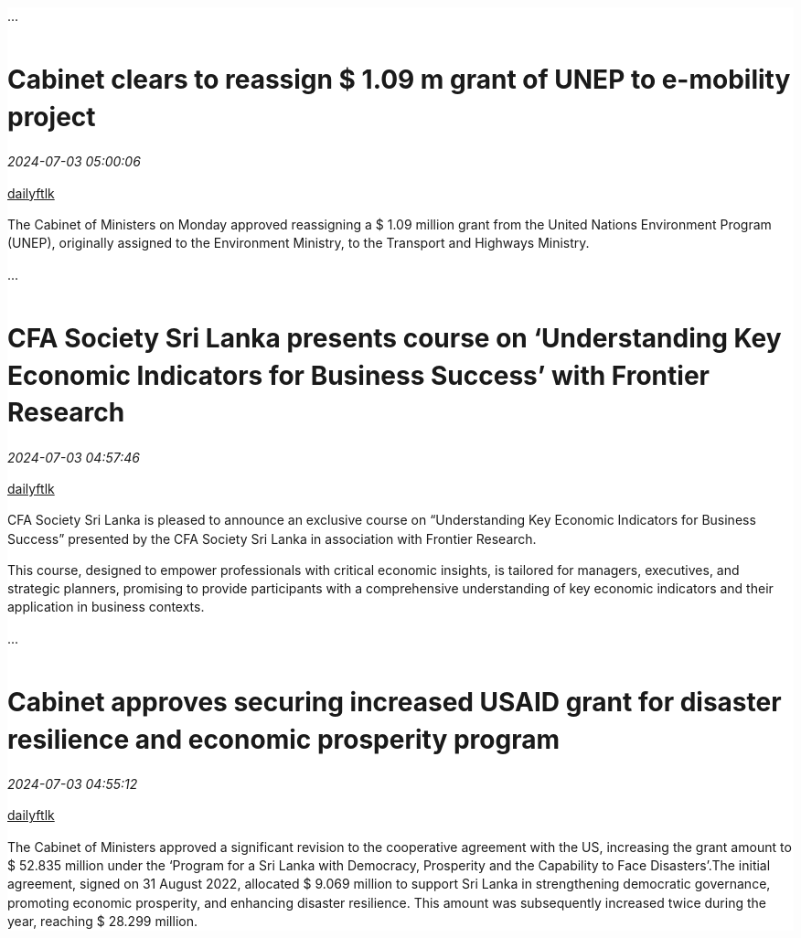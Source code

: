 ...



# Cabinet clears to reassign $ 1.09 m grant of UNEP to e-mobility project

*2024-07-03 05:00:06*

[dailyftlk](https://www.ft.lk/business/Cabinet-clears-to-reassign-1-09-m-grant-of-UNEP-to-e-mobility-project/34-763779)

The Cabinet of Ministers on Monday approved reassigning a $ 1.09 million grant from the United Nations Environment Program (UNEP), originally assigned to the Environment Ministry, to the Transport and Highways Ministry.

...



# CFA Society Sri Lanka presents course on ‘Understanding Key Economic Indicators for Business Success’ with Frontier Research

*2024-07-03 04:57:46*

[dailyftlk](https://www.ft.lk/business/CFA-Society-Sri-Lanka-presents-course-on-Understanding-Key-Economic-Indicators-for-Business-Success-with-Frontier-Research/34-763778)

CFA Society Sri Lanka is pleased to announce an exclusive course on “Understanding Key Economic Indicators for Business Success” presented by the CFA Society Sri Lanka in association with Frontier Research.

This course, designed to empower professionals with critical economic insights, is tailored for managers, executives, and strategic planners, promising to provide participants with a comprehensive understanding of key economic indicators and their application in business contexts.

...



# Cabinet approves securing increased USAID grant for disaster resilience and economic prosperity program

*2024-07-03 04:55:12*

[dailyftlk](https://www.ft.lk/business/Cabinet-approves-securing-increased-USAID-grant-for-disaster-resilience-and-economic-prosperity-program/34-763777)

The Cabinet of Ministers approved a significant revision to the cooperative agreement with the US, increasing the grant amount to $ 52.835 million under the ‘Program for a Sri Lanka with Democracy, Prosperity and the Capability to Face Disasters’.The initial agreement, signed on 31 August 2022, allocated $ 9.069 million to support Sri Lanka in strengthening democratic governance, promoting economic prosperity, and enhancing disaster resilience. This amount was subsequently increased twice during the year, reaching $ 28.299 million.
